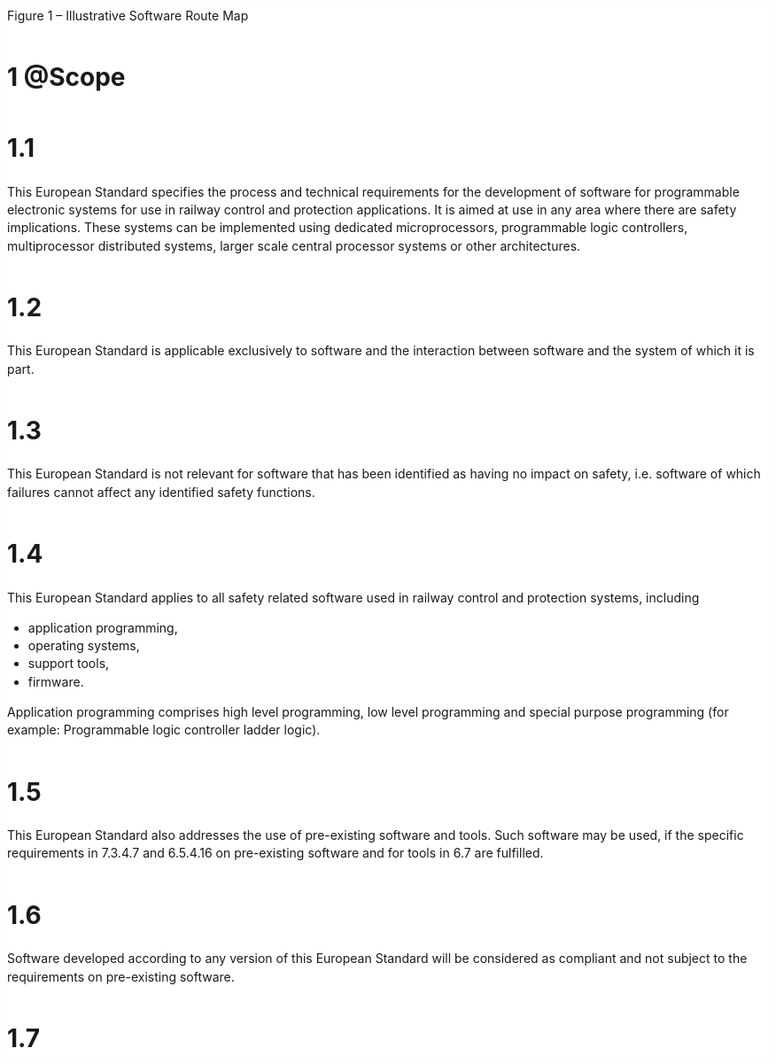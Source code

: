 Figure 1 – Illustrative Software Route Map

# 1 @Scope

# 1.1

This European Standard specifies the process and technical requirements for the development of software for programmable electronic systems for use in railway control and protection applications. It is aimed at use in any area where there are safety implications. These systems can be implemented using dedicated microprocessors, programmable logic controllers, multiprocessor distributed systems, larger scale central processor systems or other architectures.

# 1.2

This European Standard is applicable exclusively to software and the interaction between software and the system of which it is part.

# 1.3

This European Standard is not relevant for software that has been identified as having no impact on safety, i.e. software of which failures cannot affect any identified safety functions.

# 1.4

This European Standard applies to all safety related software used in railway control and protection systems, including

- application programming,
- operating systems,
- support tools,
- firmware.

Application programming comprises high level programming, low level programming and special purpose programming (for example: Programmable logic controller ladder logic).

# 1.5

This European Standard also addresses the use of pre-existing software and tools. Such software may be used, if the specific requirements in 7.3.4.7 and 6.5.4.16 on pre-existing software and for tools in 6.7 are fulfilled.

# 1.6

Software developed according to any version of this European Standard will be considered as compliant and not subject to the requirements on pre-existing software.

# 1.7
